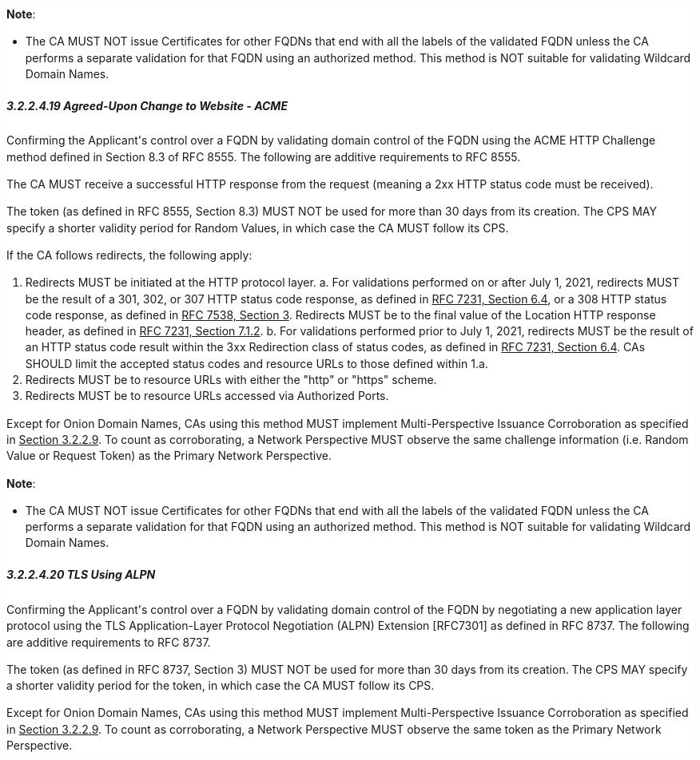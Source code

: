 **Note**:
  * The CA MUST NOT issue Certificates for other FQDNs that end with all the labels of the validated FQDN unless the CA performs a separate validation for that FQDN using an authorized method. This method is NOT suitable for validating Wildcard Domain Names.

##### 3.2.2.4.19 Agreed-Upon Change to Website - ACME

Confirming the Applicant's control over a FQDN by validating domain control of the FQDN using the ACME HTTP Challenge method defined in Section 8.3 of RFC 8555. The following are additive requirements to RFC 8555.

The CA MUST receive a successful HTTP response from the request (meaning a 2xx HTTP status code must be received).

The token (as defined in RFC 8555, Section 8.3) MUST NOT be used for more than 30 days from its creation. The CPS MAY specify a shorter validity period for Random Values, in which case the CA MUST follow its CPS.

If the CA follows redirects, the following apply:

1. Redirects MUST be initiated at the HTTP protocol layer.
   a. For validations performed on or after July 1, 2021, redirects MUST be the result of a 301, 302, or 307 HTTP status code response, as defined in [RFC 7231, Section 6.4](https://tools.ietf.org/html/rfc7231#section-6.4), or a 308 HTTP status code response, as defined in [RFC 7538, Section 3](https://tools.ietf.org/html/rfc7538#section-3). Redirects MUST be to the final value of the Location HTTP response header, as defined in [RFC 7231, Section 7.1.2](https://tools.ietf.org/html/rfc7231#section-7.1.2).
   b. For validations performed prior to July 1, 2021, redirects MUST be the result of an HTTP status code result within the 3xx Redirection class of status codes, as defined in [RFC 7231, Section 6.4](https://tools.ietf.org/html/rfc7231#section-6.4). CAs SHOULD limit the accepted status codes and resource URLs to those defined within 1.a.
2. Redirects MUST be to resource URLs with either the "http" or "https" scheme.
3. Redirects MUST be to resource URLs accessed via Authorized Ports.

Except for Onion Domain Names, CAs using this method MUST implement Multi-Perspective Issuance Corroboration as specified in [Section 3.2.2.9](#3229-multi-perspective-issuance-corroboration). To count as corroborating, a Network Perspective MUST observe the same challenge information (i.e. Random Value or Request Token) as the Primary Network Perspective.

**Note**:
  * The CA MUST NOT issue Certificates for other FQDNs that end with all the labels of the validated FQDN unless the CA performs a separate validation for that FQDN using an authorized method. This method is NOT suitable for validating Wildcard Domain Names.

##### 3.2.2.4.20 TLS Using ALPN

Confirming the Applicant's control over a FQDN by validating domain control of the FQDN by negotiating a new application layer protocol using the TLS Application-Layer Protocol Negotiation (ALPN) Extension [RFC7301] as defined in RFC 8737. The following are additive requirements to RFC 8737.

The token (as defined in RFC 8737, Section 3) MUST NOT be used for more than 30 days from its creation. The CPS MAY specify a shorter validity period for the token, in which case the CA MUST follow its CPS.

Except for Onion Domain Names, CAs using this method MUST implement Multi-Perspective Issuance Corroboration as specified in [Section 3.2.2.9](#3229-multi-perspective-issuance-corroboration). To count as corroborating, a Network Perspective MUST observe the same token as the Primary Network Perspective.
